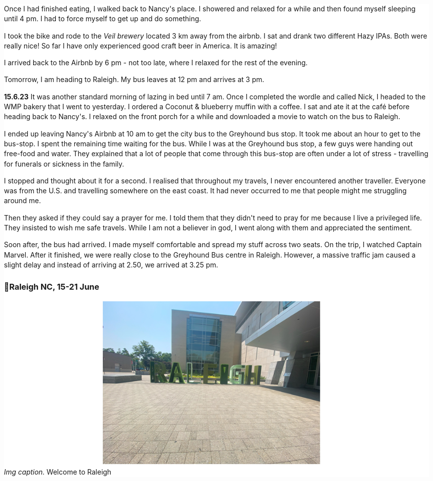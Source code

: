 Once I had finished eating, I walked back to Nancy's place. I showered and relaxed for a while and then found myself sleeping until 4 pm. I had to force myself to get up and do something. 

I took the bike and rode to the *Veil brewery* located 3 km away from the airbnb. I sat and drank two different Hazy IPAs. Both were really nice! So far I have only experienced good craft beer in America. It is amazing! 

I arrived back to the Airbnb by 6 pm - not too late, where I relaxed for the rest of the evening. 

Tomorrow, I am heading to Raleigh. My bus leaves at 12 pm and arrives at 3 pm. 

**15.6.23**
It was another standard morning of lazing in bed until 7 am. Once I completed the wordle and called Nick, I headed to the WMP bakery that I went to yesterday. I ordered a Coconut & blueberry muffin with a coffee. I sat and ate it at the café before heading back to Nancy's. I relaxed on the front porch for a while and downloaded a movie to watch on the bus to Raleigh. 

I ended up leaving Nancy's Airbnb at 10 am to get the city bus to the Greyhound bus stop. It took me about an hour to get to the bus-stop. I spent the remaining time waiting for the bus. While I was at the Greyhound bus stop, a few guys were handing out free-food and water. They explained that a lot of people that come through this bus-stop are often under a lot of stress - travelling for funerals or sickness in the family. 

I stopped and thought about it for a second. I realised that throughout my travels, I never encountered another traveller. Everyone was from the U.S. and travelling somewhere on the east coast. It had never occurred to me that people might me struggling around me. 

Then they asked if they could say a prayer for me. I told them that they didn't need to pray for me because I live a privileged life. They insisted to wish me safe travels. While I am not a believer in god, I went along with them and appreciated the sentiment. 

Soon after, the bus had arrived. I made myself comfortable and spread my stuff across two seats. On the trip, I watched Captain Marvel. After it finished, we were really close to the Greyhound Bus centre in Raleigh. However, a massive traffic jam caused a slight delay and instead of arriving at 2.50, we arrived at 3.25 pm. 

### 📍Raleigh NC, 15-21 June
![Raleigh sign outside the Conference centre](Imgs/usa23/usa-raleigh-sign.png)
*Img caption.* Welcome to Raleigh
